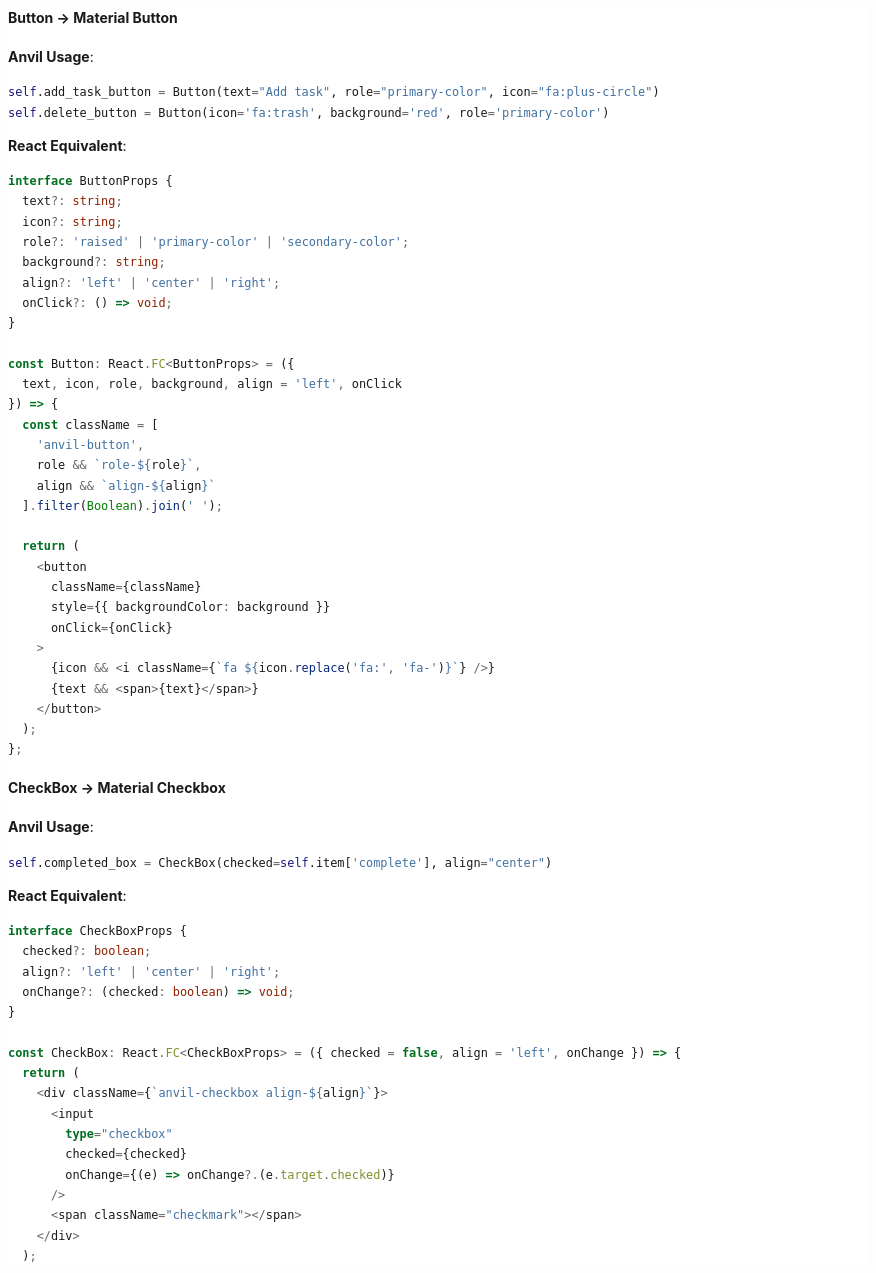 #### Button → Material Button
**Anvil Usage**:
```python
self.add_task_button = Button(text="Add task", role="primary-color", icon="fa:plus-circle")
self.delete_button = Button(icon='fa:trash', background='red', role='primary-color')
```

**React Equivalent**:
```typescript
interface ButtonProps {
  text?: string;
  icon?: string;
  role?: 'raised' | 'primary-color' | 'secondary-color';
  background?: string;
  align?: 'left' | 'center' | 'right';
  onClick?: () => void;
}

const Button: React.FC<ButtonProps> = ({ 
  text, icon, role, background, align = 'left', onClick 
}) => {
  const className = [
    'anvil-button',
    role && `role-${role}`,
    align && `align-${align}`
  ].filter(Boolean).join(' ');

  return (
    <button 
      className={className}
      style={{ backgroundColor: background }}
      onClick={onClick}
    >
      {icon && <i className={`fa ${icon.replace('fa:', 'fa-')}`} />}
      {text && <span>{text}</span>}
    </button>
  );
};
```

#### CheckBox → Material Checkbox
**Anvil Usage**:
```python
self.completed_box = CheckBox(checked=self.item['complete'], align="center")
```

**React Equivalent**:
```typescript
interface CheckBoxProps {
  checked?: boolean;
  align?: 'left' | 'center' | 'right';
  onChange?: (checked: boolean) => void;
}

const CheckBox: React.FC<CheckBoxProps> = ({ checked = false, align = 'left', onChange }) => {
  return (
    <div className={`anvil-checkbox align-${align}`}>
      <input
        type="checkbox"
        checked={checked}
        onChange={(e) => onChange?.(e.target.checked)}
      />
      <span className="checkmark"></span>
    </div>
  );
```